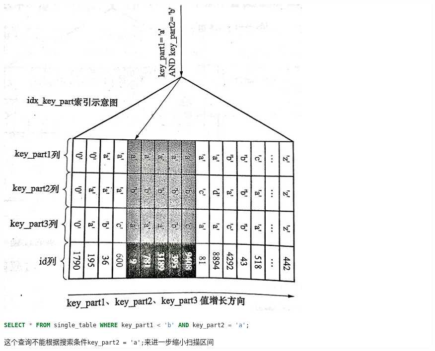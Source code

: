 ![](《MySQL是怎样运行的》读书笔记/1.jpg)

```sql
SELECT * FROM single_table WHERE key_part1 < 'b' AND key_part2 = 'a';
```

这个查询不能根据搜索条件`key_part2 = 'a';`来进一步缩小扫描区间
